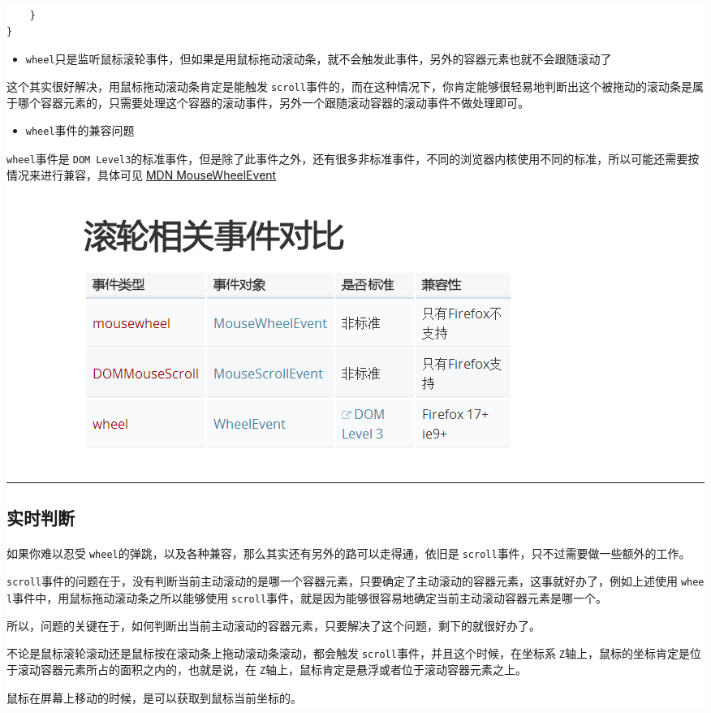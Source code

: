 ```
    }
}
```

- `wheel`只是监听鼠标滚轮事件，但如果是用鼠标拖动滚动条，就不会触发此事件，另外的容器元素也就不会跟随滚动了

这个其实很好解决，用鼠标拖动滚动条肯定是能触发 `scroll`事件的，而在这种情况下，你肯定能够很轻易地判断出这个被拖动的滚动条是属于哪个容器元素的，只需要处理这个容器的滚动事件，另外一个跟随滚动容器的滚动事件不做处理即可。

- `wheel`事件的兼容问题

`wheel`事件是 `DOM Level3`的标准事件，但是除了此事件之外，还有很多非标准事件，不同的浏览器内核使用不同的标准，所以可能还需要按情况来进行兼容，具体可见 [MDN MouseWheelEvent](https://developer.mozilla.org/zh-CN/docs/Web/API/MouseWheelEvent)

![w3c1](./img/w3c1.png)

---

## 实时判断

如果你难以忍受 `wheel`的弹跳，以及各种兼容，那么其实还有另外的路可以走得通，依旧是 `scroll`事件，只不过需要做一些额外的工作。

`scroll`事件的问题在于，没有判断当前主动滚动的是哪一个容器元素，只要确定了主动滚动的容器元素，这事就好办了，例如上述使用 `wheel`事件中，用鼠标拖动滚动条之所以能够使用 `scroll`事件，就是因为能够很容易地确定当前主动滚动容器元素是哪一个。

所以，问题的关键在于，如何判断出当前主动滚动的容器元素，只要解决了这个问题，剩下的就很好办了。

不论是鼠标滚轮滚动还是鼠标按在滚动条上拖动滚动条滚动，都会触发 `scroll`事件，并且这个时候，在坐标系 `Z`轴上，鼠标的坐标肯定是位于滚动容器元素所占的面积之内的，也就是说，在 `Z`轴上，鼠标肯定是悬浮或者位于滚动容器元素之上。

鼠标在屏幕上移动的时候，是可以获取到鼠标当前坐标的。
